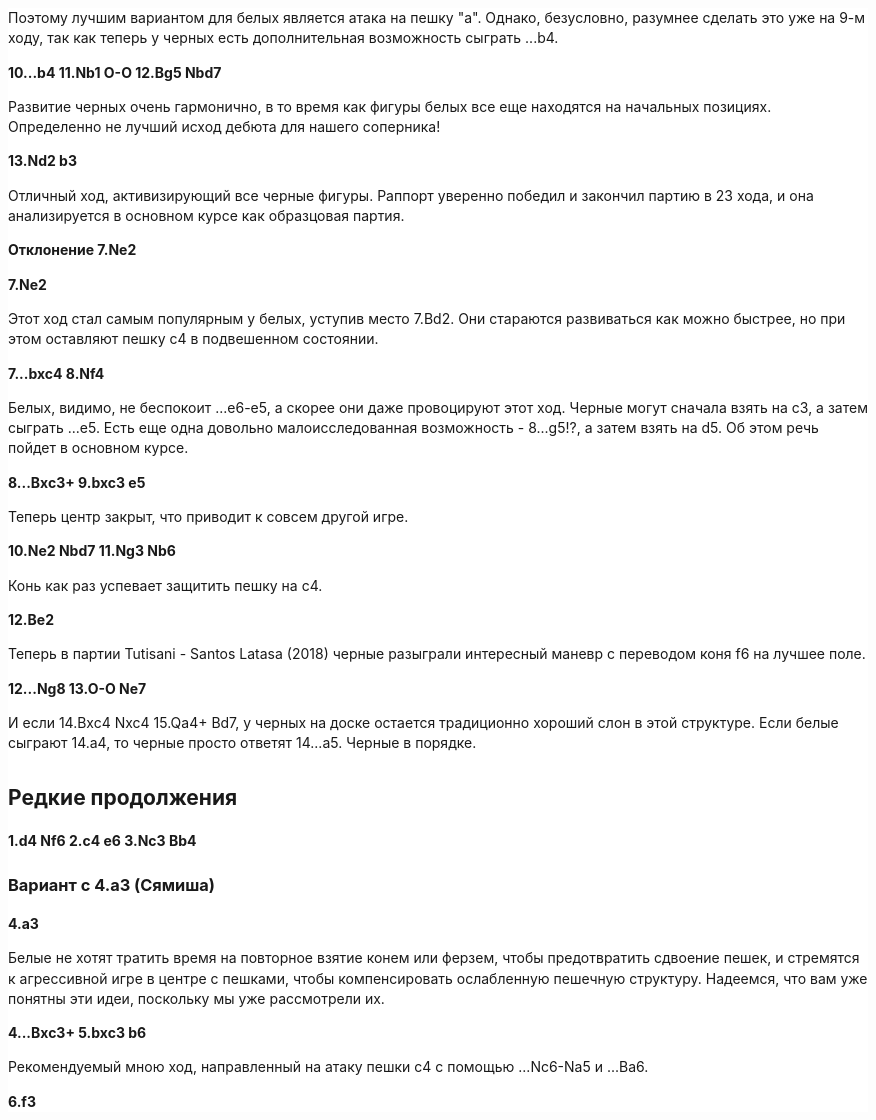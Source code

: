 Поэтому лучшим вариантом для белых является атака на пешку "а". Однако, безусловно, разумнее сделать это уже на 9-м ходу, так как теперь у черных есть дополнительная возможность сыграть ...b4.

**10...b4 11.Nb1 O-O 12.Bg5 Nbd7**

Развитие черных очень гармонично, в то время как фигуры белых все еще находятся на начальных позициях. Определенно не лучший исход дебюта для нашего соперника!

**13.Nd2 b3**

Отличный ход, активизирующий все черные фигуры. Раппорт уверенно победил и закончил партию в 23 хода, и она анализируется в основном курсе как образцовая партия.

**Отклонение 7.Ne2**

**7.Ne2**

Этот ход стал самым популярным у белых, уступив место 7.Bd2. Они стараются развиваться как можно быстрее, но при этом оставляют пешку с4 в подвешенном состоянии.

**7...bxc4 8.Nf4**

Белых, видимо, не беспокоит ...e6-e5, а скорее они даже провоцируют этот ход. Черные могут сначала взять на с3, а затем сыграть ...е5. Есть еще одна довольно малоисследованная возможность - 8...g5!?, а затем взять на d5. Об этом речь пойдет в основном курсе.

**8...Bxc3+ 9.bxc3 e5**

Теперь центр закрыт, что приводит к совсем другой игре.

**10.Ne2 Nbd7 11.Ng3 Nb6**

Конь как раз успевает защитить пешку на с4.

**12.Be2**

Теперь в партии Tutisani - Santos Latasa (2018) черные разыграли интересный маневр с переводом коня f6 на лучшее поле.

**12...Ng8 13.O-O Ne7**

И если 14.Bxc4 Nxc4 15.Qa4+ Bd7, у черных на доске остается традиционно хороший слон в этой структуре. Если белые сыграют 14.a4, то черные просто ответят 14...a5. Черные в порядке.

## Редкие продолжения

**1.d4 Nf6 2.c4 e6 3.Nc3 Bb4**

### Вариант c 4.a3 (Сямиша)

**4.a3**

Белые не хотят тратить время на повторное взятие конем или ферзем, чтобы предотвратить сдвоение пешек, и стремятся к агрессивной игре в центре с пешками, чтобы компенсировать ослабленную пешечную структуру. Надеемся, что вам уже понятны эти идеи, поскольку мы уже рассмотрели их.

**4...Bxc3+ 5.bxc3 b6**

Рекомендуемый мною ход, направленный на атаку пешки с4 с помощью ...Nc6-Na5 и ...Ba6.

**6.f3**

